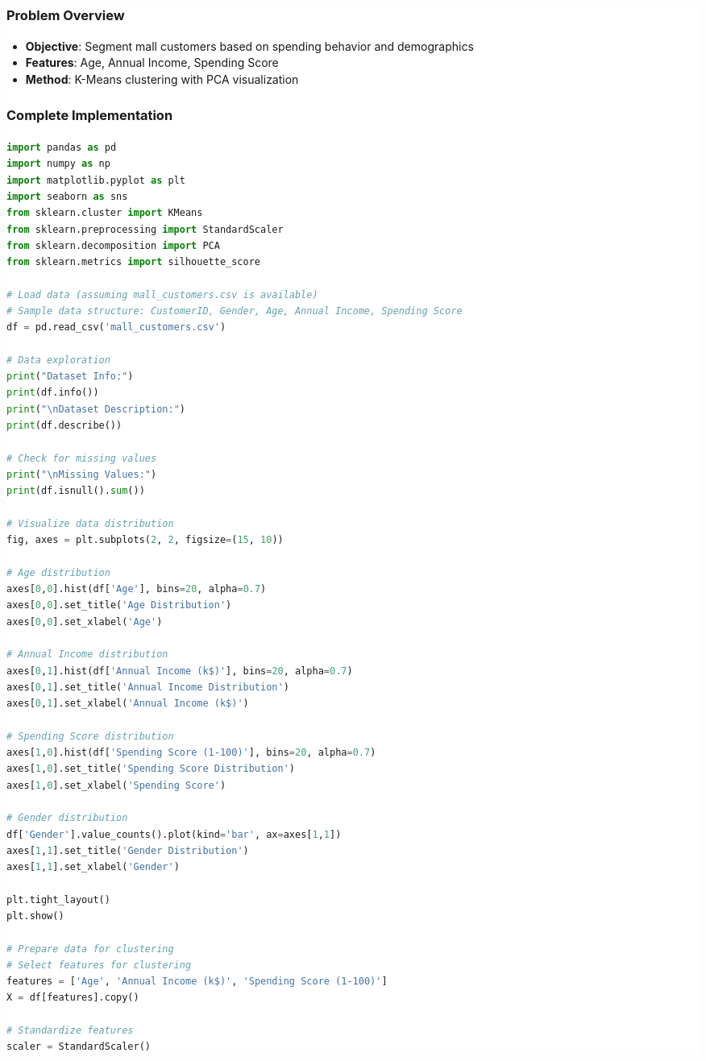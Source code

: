 ### Problem Overview
- **Objective**: Segment mall customers based on spending behavior and demographics
- **Features**: Age, Annual Income, Spending Score
- **Method**: K-Means clustering with PCA visualization

### Complete Implementation
```python
import pandas as pd
import numpy as np
import matplotlib.pyplot as plt
import seaborn as sns
from sklearn.cluster import KMeans
from sklearn.preprocessing import StandardScaler
from sklearn.decomposition import PCA
from sklearn.metrics import silhouette_score

# Load data (assuming mall_customers.csv is available)
# Sample data structure: CustomerID, Gender, Age, Annual Income, Spending Score
df = pd.read_csv('mall_customers.csv')

# Data exploration
print("Dataset Info:")
print(df.info())
print("\nDataset Description:")
print(df.describe())

# Check for missing values
print("\nMissing Values:")
print(df.isnull().sum())

# Visualize data distribution
fig, axes = plt.subplots(2, 2, figsize=(15, 10))

# Age distribution
axes[0,0].hist(df['Age'], bins=20, alpha=0.7)
axes[0,0].set_title('Age Distribution')
axes[0,0].set_xlabel('Age')

# Annual Income distribution
axes[0,1].hist(df['Annual Income (k$)'], bins=20, alpha=0.7)
axes[0,1].set_title('Annual Income Distribution')
axes[0,1].set_xlabel('Annual Income (k$)')

# Spending Score distribution
axes[1,0].hist(df['Spending Score (1-100)'], bins=20, alpha=0.7)
axes[1,0].set_title('Spending Score Distribution')
axes[1,0].set_xlabel('Spending Score')

# Gender distribution
df['Gender'].value_counts().plot(kind='bar', ax=axes[1,1])
axes[1,1].set_title('Gender Distribution')
axes[1,1].set_xlabel('Gender')

plt.tight_layout()
plt.show()

# Prepare data for clustering
# Select features for clustering
features = ['Age', 'Annual Income (k$)', 'Spending Score (1-100)']
X = df[features].copy()

# Standardize features
scaler = StandardScaler()
```